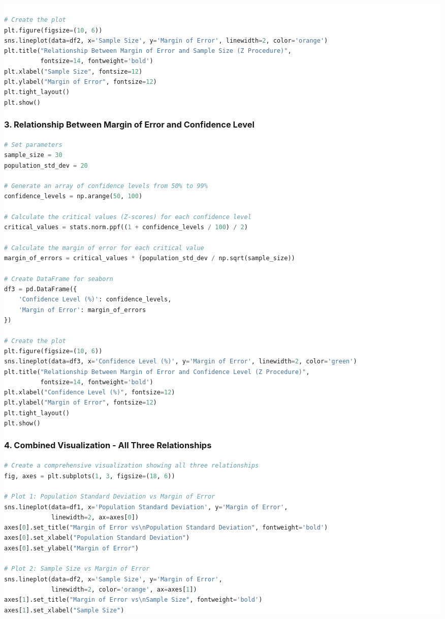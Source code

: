 ```python

# Create the plot
plt.figure(figsize=(10, 6))
sns.lineplot(data=df2, x='Sample Size', y='Margin of Error', linewidth=2, color='orange')
plt.title("Relationship Between Margin of Error and Sample Size (Z Procedure)",
          fontsize=14, fontweight='bold')
plt.xlabel("Sample Size", fontsize=12)
plt.ylabel("Margin of Error", fontsize=12)
plt.tight_layout()
plt.show()
```

### 3. Relationship Between Margin of Error and Confidence Level

```python
# Set parameters
sample_size = 30
population_std_dev = 20

# Generate an array of confidence levels from 50% to 99%
confidence_levels = np.arange(50, 100)

# Calculate the critical values (Z-scores) for each confidence level
critical_values = stats.norm.ppf((1 + confidence_levels / 100) / 2)

# Calculate the margin of error for each critical value
margin_of_errors = critical_values * (population_std_dev / np.sqrt(sample_size))

# Create DataFrame for seaborn
df3 = pd.DataFrame({
    'Confidence Level (%)': confidence_levels,
    'Margin of Error': margin_of_errors
})

# Create the plot
plt.figure(figsize=(10, 6))
sns.lineplot(data=df3, x='Confidence Level (%)', y='Margin of Error', linewidth=2, color='green')
plt.title("Relationship Between Margin of Error and Confidence Level (Z Procedure)",
          fontsize=14, fontweight='bold')
plt.xlabel("Confidence Level (%)", fontsize=12)
plt.ylabel("Margin of Error", fontsize=12)
plt.tight_layout()
plt.show()
```

### 4. Combined Visualization - All Three Relationships

```python
# Create a comprehensive visualization showing all three relationships
fig, axes = plt.subplots(1, 3, figsize=(18, 6))

# Plot 1: Population Standard Deviation vs Margin of Error
sns.lineplot(data=df1, x='Population Standard Deviation', y='Margin of Error',
             linewidth=2, ax=axes[0])
axes[0].set_title("Margin of Error vs\nPopulation Standard Deviation", fontweight='bold')
axes[0].set_xlabel("Population Standard Deviation")
axes[0].set_ylabel("Margin of Error")

# Plot 2: Sample Size vs Margin of Error
sns.lineplot(data=df2, x='Sample Size', y='Margin of Error',
             linewidth=2, color='orange', ax=axes[1])
axes[1].set_title("Margin of Error vs\nSample Size", fontweight='bold')
axes[1].set_xlabel("Sample Size")
```